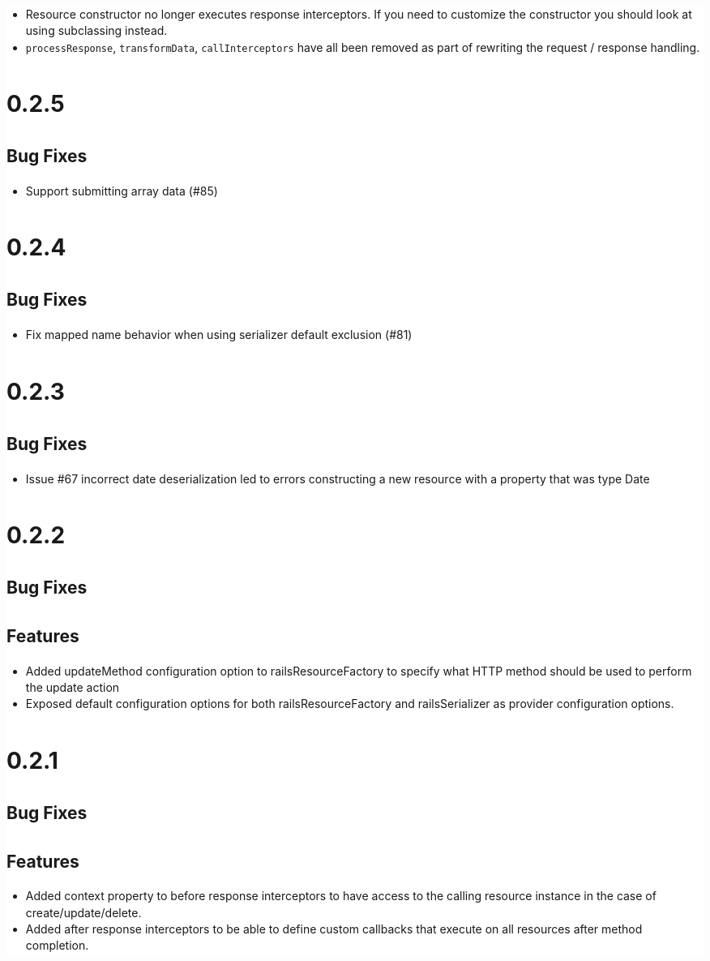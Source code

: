 - Resource constructor no longer executes response interceptors.  If you need to customize the constructor you should look
    at using subclassing instead.
- <code>processResponse</code>, <code>transformData</code>, <code>callInterceptors</code> have all been removed as part of rewriting
    the request / response handling.

<a name="0.2.5"></a>
# 0.2.5
## Bug Fixes
- Support submitting array data (#85)

<a name="0.2.4"></a>
# 0.2.4
## Bug Fixes
- Fix mapped name behavior when using serializer default exclusion (#81)

<a name="0.2.3"></a>
# 0.2.3
## Bug Fixes
- Issue #67 incorrect date deserialization led to errors constructing a new resource with a property that was type Date

<a name="0.2.2"></a>
# 0.2.2
## Bug Fixes

## Features
- Added updateMethod configuration option to railsResourceFactory to specify what HTTP method should be used to perform the update action
- Exposed default configuration options for both railsResourceFactory and railsSerializer as provider configuration options.

<a name="0.2.1"></a>
# 0.2.1
## Bug Fixes

## Features
- Added context property to before response interceptors to have access to the calling resource instance in the case of create/update/delete.
- Added after response interceptors to be able to define custom callbacks that execute on all resources after method completion.
